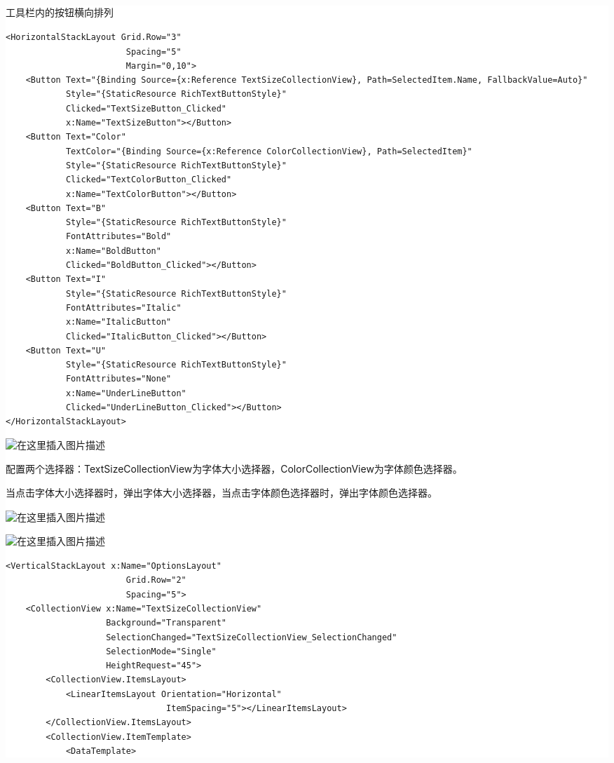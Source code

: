     

工具栏内的按钮横向排列

    <HorizontalStackLayout Grid.Row="3"
                            Spacing="5"
                            Margin="0,10">
        <Button Text="{Binding Source={x:Reference TextSizeCollectionView}, Path=SelectedItem.Name, FallbackValue=Auto}"
                Style="{StaticResource RichTextButtonStyle}"
                Clicked="TextSizeButton_Clicked"
                x:Name="TextSizeButton"></Button>
        <Button Text="Color"
                TextColor="{Binding Source={x:Reference ColorCollectionView}, Path=SelectedItem}"
                Style="{StaticResource RichTextButtonStyle}"
                Clicked="TextColorButton_Clicked"
                x:Name="TextColorButton"></Button>
        <Button Text="B"
                Style="{StaticResource RichTextButtonStyle}"
                FontAttributes="Bold"
                x:Name="BoldButton"
                Clicked="BoldButton_Clicked"></Button>
        <Button Text="I"
                Style="{StaticResource RichTextButtonStyle}"
                FontAttributes="Italic"
                x:Name="ItalicButton"
                Clicked="ItalicButton_Clicked"></Button>
        <Button Text="U"
                Style="{StaticResource RichTextButtonStyle}"
                FontAttributes="None"
                x:Name="UnderLineButton"
                Clicked="UnderLineButton_Clicked"></Button>
    </HorizontalStackLayout>
    

![在这里插入图片描述](https://img2023.cnblogs.com/blog/644861/202306/644861-20230611231109761-1590972676.png)

配置两个选择器：TextSizeCollectionView为字体大小选择器，ColorCollectionView为字体颜色选择器。

当点击字体大小选择器时，弹出字体大小选择器，当点击字体颜色选择器时，弹出字体颜色选择器。

![在这里插入图片描述](https://img2023.cnblogs.com/blog/644861/202306/644861-20230611231109814-256693913.png)

![在这里插入图片描述](https://img2023.cnblogs.com/blog/644861/202306/644861-20230611231109800-1476477160.png)

    <VerticalStackLayout x:Name="OptionsLayout"
                            Grid.Row="2"
                            Spacing="5">
        <CollectionView x:Name="TextSizeCollectionView"
                        Background="Transparent"
                        SelectionChanged="TextSizeCollectionView_SelectionChanged"
                        SelectionMode="Single"
                        HeightRequest="45">
            <CollectionView.ItemsLayout>
                <LinearItemsLayout Orientation="Horizontal"
                                    ItemSpacing="5"></LinearItemsLayout>
            </CollectionView.ItemsLayout>
            <CollectionView.ItemTemplate>
                <DataTemplate>
    